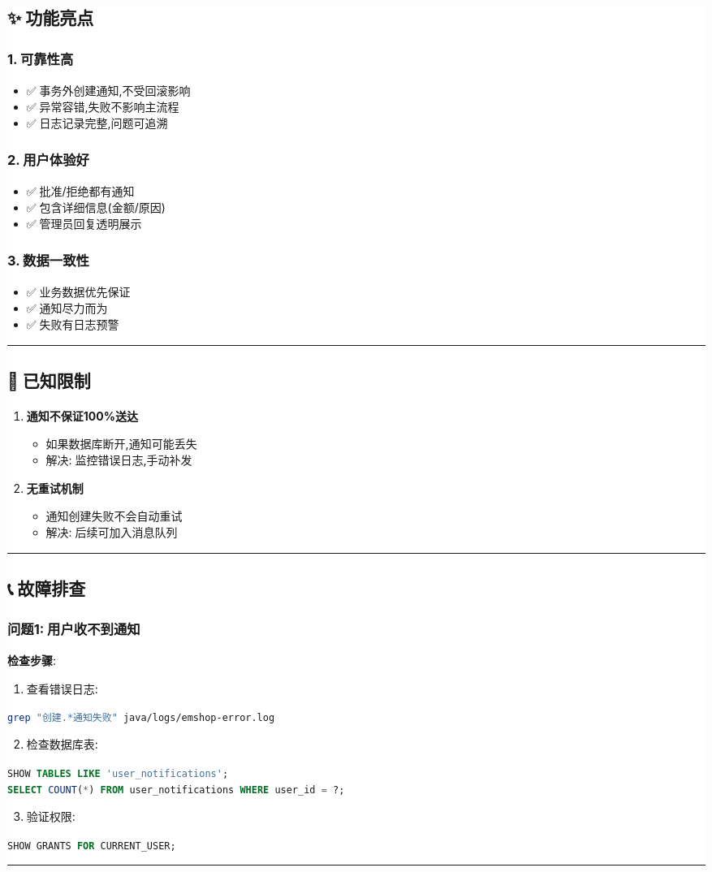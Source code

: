 
## ✨ 功能亮点

### 1. 可靠性高
- ✅ 事务外创建通知,不受回滚影响
- ✅ 异常容错,失败不影响主流程
- ✅ 日志记录完整,问题可追溯

### 2. 用户体验好
- ✅ 批准/拒绝都有通知
- ✅ 包含详细信息(金额/原因)
- ✅ 管理员回复透明展示

### 3. 数据一致性
- ✅ 业务数据优先保证
- ✅ 通知尽力而为
- ✅ 失败有日志预警

---

## 🐛 已知限制

1. **通知不保证100%送达**
   - 如果数据库断开,通知可能丢失
   - 解决: 监控错误日志,手动补发

2. **无重试机制**
   - 通知创建失败不会自动重试
   - 解决: 后续可加入消息队列

---

## 📞 故障排查

### 问题1: 用户收不到通知

**检查步骤**:
1. 查看错误日志:
```bash
grep "创建.*通知失败" java/logs/emshop-error.log
```

2. 检查数据库表:
```sql
SHOW TABLES LIKE 'user_notifications';
SELECT COUNT(*) FROM user_notifications WHERE user_id = ?;
```

3. 验证权限:
```sql
SHOW GRANTS FOR CURRENT_USER;
```

---